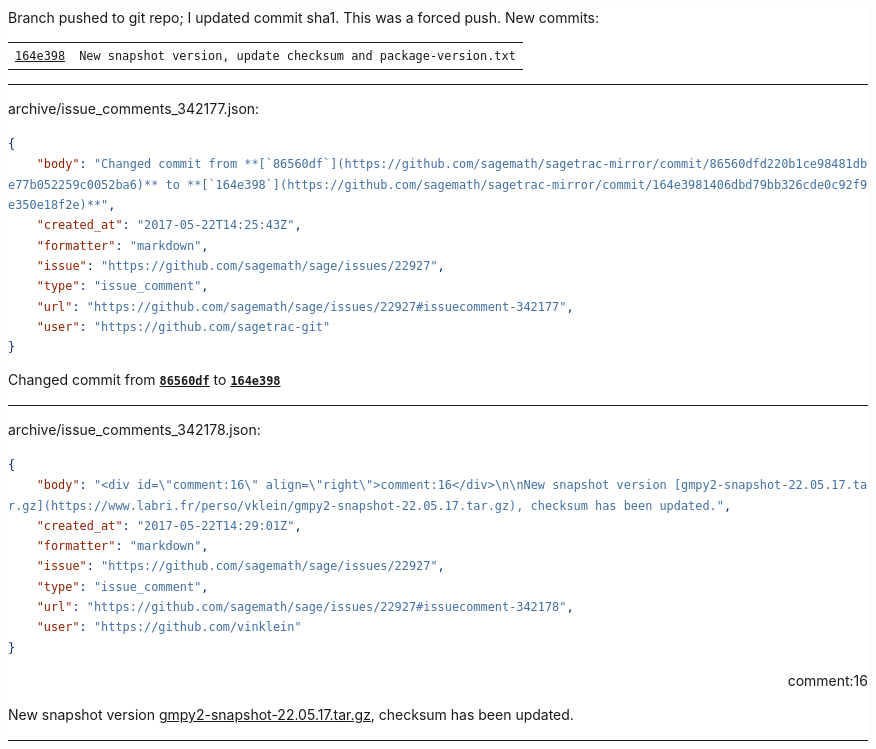 <div id="comment:15"></div>

Branch pushed to git repo; I updated commit sha1. This was a forced push. New commits:
<table><tr><td><a href="https://github.com/sagemath/sagetrac-mirror/commit/164e3981406dbd79bb326cde0c92f9e350e18f2e"><code>164e398</code></a></td><td><code>New snapshot version, update checksum and package-version.txt</code></td></tr></table>




---

archive/issue_comments_342177.json:
```json
{
    "body": "Changed commit from **[`86560df`](https://github.com/sagemath/sagetrac-mirror/commit/86560dfd220b1ce98481dbe77b052259c0052ba6)** to **[`164e398`](https://github.com/sagemath/sagetrac-mirror/commit/164e3981406dbd79bb326cde0c92f9e350e18f2e)**",
    "created_at": "2017-05-22T14:25:43Z",
    "formatter": "markdown",
    "issue": "https://github.com/sagemath/sage/issues/22927",
    "type": "issue_comment",
    "url": "https://github.com/sagemath/sage/issues/22927#issuecomment-342177",
    "user": "https://github.com/sagetrac-git"
}
```

Changed commit from **[`86560df`](https://github.com/sagemath/sagetrac-mirror/commit/86560dfd220b1ce98481dbe77b052259c0052ba6)** to **[`164e398`](https://github.com/sagemath/sagetrac-mirror/commit/164e3981406dbd79bb326cde0c92f9e350e18f2e)**



---

archive/issue_comments_342178.json:
```json
{
    "body": "<div id=\"comment:16\" align=\"right\">comment:16</div>\n\nNew snapshot version [gmpy2-snapshot-22.05.17.tar.gz](https://www.labri.fr/perso/vklein/gmpy2-snapshot-22.05.17.tar.gz), checksum has been updated.",
    "created_at": "2017-05-22T14:29:01Z",
    "formatter": "markdown",
    "issue": "https://github.com/sagemath/sage/issues/22927",
    "type": "issue_comment",
    "url": "https://github.com/sagemath/sage/issues/22927#issuecomment-342178",
    "user": "https://github.com/vinklein"
}
```

<div id="comment:16" align="right">comment:16</div>

New snapshot version [gmpy2-snapshot-22.05.17.tar.gz](https://www.labri.fr/perso/vklein/gmpy2-snapshot-22.05.17.tar.gz), checksum has been updated.



---
